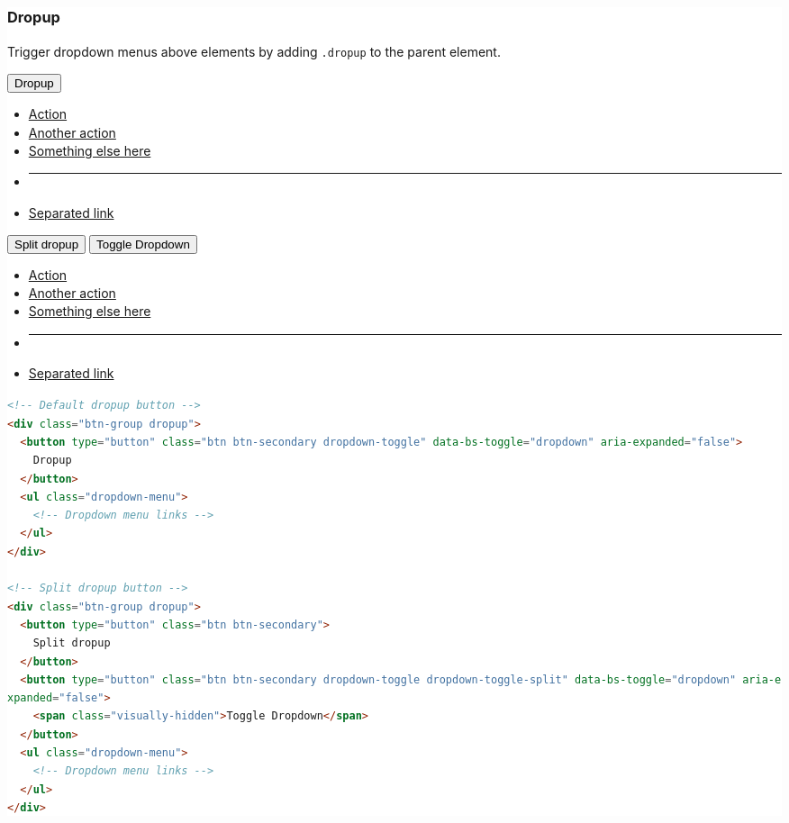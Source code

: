 ### Dropup

Trigger dropdown menus above elements by adding `.dropup` to the parent element.

<div class="bd-example">
  <div class="btn-group dropup">
    <button type="button" class="btn btn-secondary dropdown-toggle" data-bs-toggle="dropdown" aria-expanded="false">
      Dropup
    </button>
    <ul class="dropdown-menu">
      <li><a class="dropdown-item" href="#">Action</a></li>
      <li><a class="dropdown-item" href="#">Another action</a></li>
      <li><a class="dropdown-item" href="#">Something else here</a></li>
      <li><hr class="dropdown-divider"></li>
      <li><a class="dropdown-item" href="#">Separated link</a></li>
    </ul>
  </div>
  <div class="btn-group dropup">
    <button type="button" class="btn btn-secondary">
      Split dropup
    </button>
    <button type="button" class="btn btn-secondary dropdown-toggle dropdown-toggle-split" data-bs-toggle="dropdown" aria-expanded="false">
      <span class="visually-hidden">Toggle Dropdown</span>
    </button>
    <ul class="dropdown-menu">
      <li><a class="dropdown-item" href="#">Action</a></li>
      <li><a class="dropdown-item" href="#">Another action</a></li>
      <li><a class="dropdown-item" href="#">Something else here</a></li>
      <li><hr class="dropdown-divider"></li>
      <li><a class="dropdown-item" href="#">Separated link</a></li>
    </ul>
  </div>
</div>

```html
<!-- Default dropup button -->
<div class="btn-group dropup">
  <button type="button" class="btn btn-secondary dropdown-toggle" data-bs-toggle="dropdown" aria-expanded="false">
    Dropup
  </button>
  <ul class="dropdown-menu">
    <!-- Dropdown menu links -->
  </ul>
</div>

<!-- Split dropup button -->
<div class="btn-group dropup">
  <button type="button" class="btn btn-secondary">
    Split dropup
  </button>
  <button type="button" class="btn btn-secondary dropdown-toggle dropdown-toggle-split" data-bs-toggle="dropdown" aria-expanded="false">
    <span class="visually-hidden">Toggle Dropdown</span>
  </button>
  <ul class="dropdown-menu">
    <!-- Dropdown menu links -->
  </ul>
</div>
```

